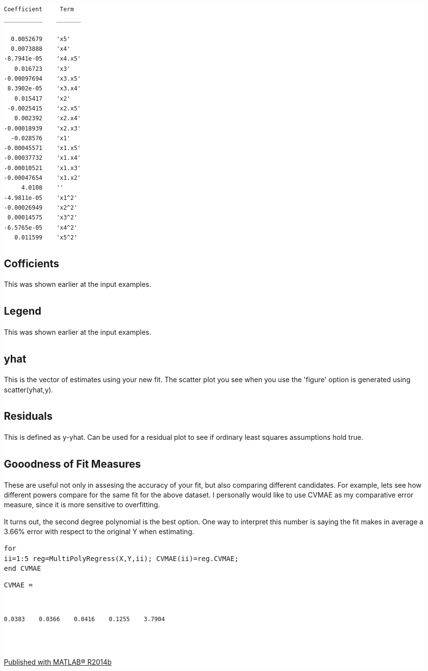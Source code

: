     Coefficient     Term  
    ___________    _______

      0.0052679    'x5'   
      0.0073888    'x4'   
    -8.7941e-05    'x4.x5'
       0.016723    'x3'   
    -0.00097694    'x3.x5'
     8.3902e-05    'x3.x4'
       0.015417    'x2'   
     -0.0025415    'x2.x5'
       0.002392    'x2.x4'
    -0.00018939    'x2.x3'
      -0.028576    'x1'   
    -0.00045571    'x1.x5'
    -0.00037732    'x1.x4'
    -0.00010521    'x1.x3'
    -0.00047654    'x1.x2'
         4.0108    ''     
    -4.9811e-05    'x1^2' 
    -0.00026949    'x2^2' 
     0.00014575    'x3^2' 
    -6.5765e-05    'x4^2' 
       0.011599    'x5^2' 

</pre><h2>Cofficients<a name="10"></a></h2><p>This was shown earlier at the input examples.</p><h2>Legend<a name="11"></a></h2><p>This was shown earlier at the input examples.</p><h2>yhat<a name="12"></a></h2><p>This is the vector of estimates using your new fit. The scatter plot you see when you use the 'figure' option is generated using scatter(yhat,y).</p><h2>Residuals<a name="13"></a></h2><p>This is defined as y-yhat. Can be used for a residual plot to see if ordinary least squares assumptions hold true.</p><h2>Gooodness of Fit Measures<a name="14"></a></h2><p>These are useful not only in assesing the accuracy of your fit, but also comparing different candidates. For example, lets see how different powers compare for the same fit for the above dataset. I personally would like to use CVMAE as my comparative error measure, since it is more sensitive to overfitting.</p><p>It turns out, the second degree polynomial is the best option. One way to interpret this number is saying the fit makes in average a 3.66% error with respect to the original Y when estimating.</p><pre class="codeinput"><span class="keyword">for</span> ii=1:5
    reg=MultiPolyRegress(X,Y,ii);
    CVMAE(ii)=reg.CVMAE;
<span class="keyword">end</span>
CVMAE
</pre><pre class="codeoutput">
CVMAE =

    0.0383    0.0366    0.0416    0.1255    3.7904

</pre><p class="footer"><br><a href="http://www.mathworks.com/products/matlab/">Published with MATLAB&reg; R2014b</a><br></p></div></body></html>